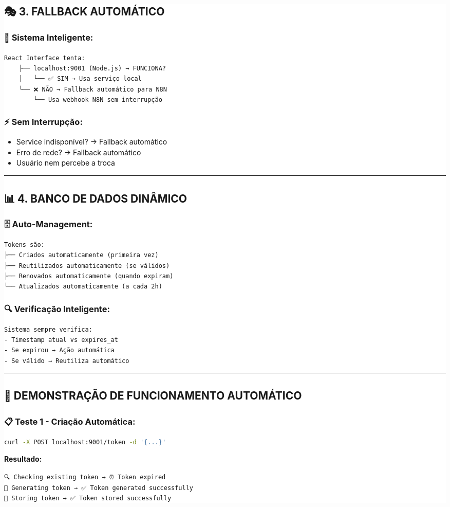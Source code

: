 
## 🎭 **3. FALLBACK AUTOMÁTICO**

### 🔀 **Sistema Inteligente:**
```
React Interface tenta:
    ├── localhost:9001 (Node.js) → FUNCIONA?
    │   └── ✅ SIM → Usa serviço local
    └── ❌ NÃO → Fallback automático para N8N
        └── Usa webhook N8N sem interrupção
```

### ⚡ **Sem Interrupção:**
- Service indisponível? → Fallback automático
- Erro de rede? → Fallback automático
- Usuário nem percebe a troca

---

## 📊 **4. BANCO DE DADOS DINÂMICO**

### 🗄️ **Auto-Management:**
```
Tokens são:
├── Criados automaticamente (primeira vez)
├── Reutilizados automaticamente (se válidos)  
├── Renovados automaticamente (quando expiram)
└── Atualizados automaticamente (a cada 2h)
```

### 🔍 **Verificação Inteligente:**
```
Sistema sempre verifica:
- Timestamp atual vs expires_at
- Se expirou → Ação automática
- Se válido → Reutiliza automático
```

---

## 🧪 **DEMONSTRAÇÃO DE FUNCIONAMENTO AUTOMÁTICO**

### 📋 **Teste 1 - Criação Automática:**
```bash
curl -X POST localhost:9001/token -d '{...}'
```

**Resultado:**
```
🔍 Checking existing token → ⏰ Token expired
🚀 Generating token → ✅ Token generated successfully  
💾 Storing token → ✅ Token stored successfully
```
